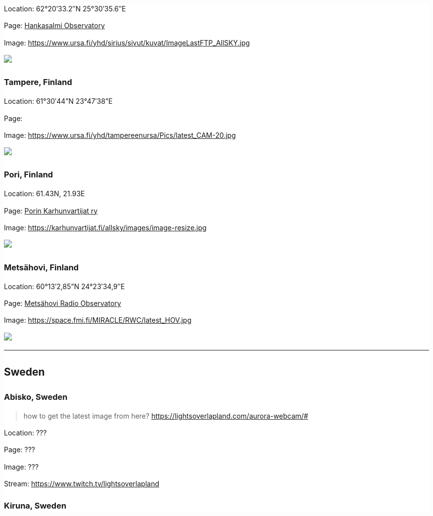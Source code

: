 Location: 62°20′33.2″N 25°30′35.6″E

Page: [Hankasalmi Observatory](http://murtoinen.jklsirius.fi)

Image: https://www.ursa.fi/yhd/sirius/sivut/kuvat/ImageLastFTP_AllSKY.jpg

![](https://www.ursa.fi/yhd/sirius/sivut/kuvat/ImageLastFTP_AllSKY.jpg)

### Tampere, Finland

Location: 61°30′44”N 23°47′38”E

Page: [](https://www.ursa.fi/yhd/tampereenursa/)

Image: https://www.ursa.fi/yhd/tampereenursa/Pics/latest_CAM-20.jpg

![](https://www.ursa.fi/yhd/tampereenursa/Pics/latest_CAM-20.jpg)

### Pori, Finland

Location: 61.43N, 21.93E

Page: [Porin Karhunvartijat ry](https://karhunvartijat.fi/karhukamera/)

Image: https://karhunvartijat.fi/allsky/images/image-resize.jpg

![](https://karhunvartijat.fi/allsky/images/image-resize.jpg)

### Metsähovi, Finland

Location:  60°13′2,85”N 24°23′34,9″E

Page: [Metsähovi Radio Observatory](https://www.aalto.fi/en/metsahovi-radio-observatory)

Image: https://space.fmi.fi/MIRACLE/RWC/latest_HOV.jpg

![](https://space.fmi.fi/MIRACLE/RWC/latest_HOV.jpg)

---

## Sweden

### Abisko, Sweden

> how to get the latest image from here?
> https://lightsoverlapland.com/aurora-webcam/#

Location: ???

Page: ???

Image: ???

Stream: https://www.twitch.tv/lightsoverlapland

### Kiruna, Sweden
